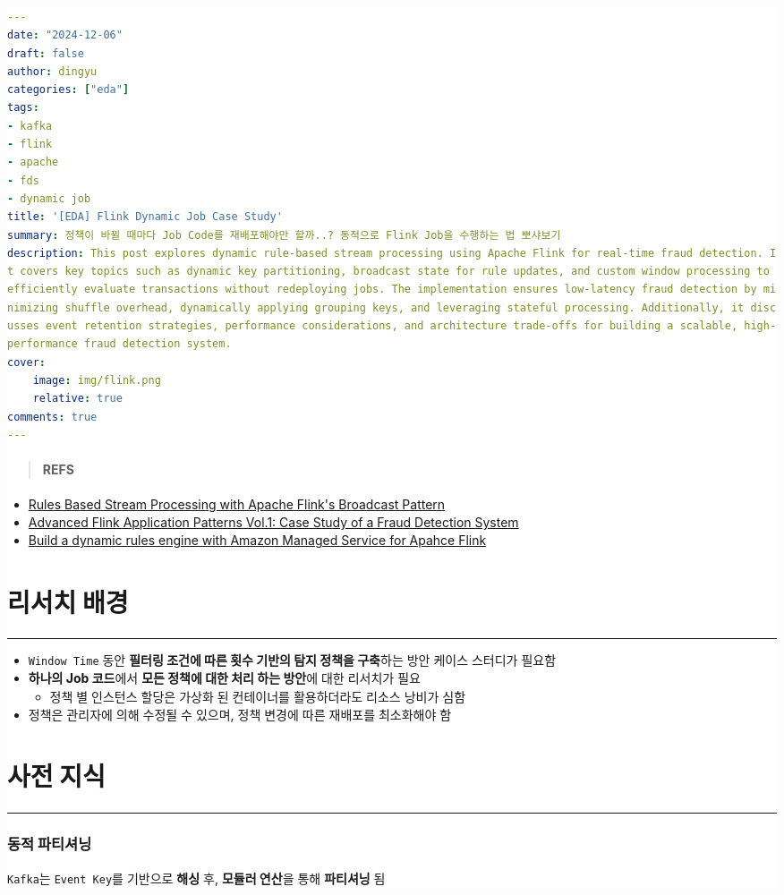 ```yaml
---
date: "2024-12-06"
draft: false
author: dingyu
categories: ["eda"]
tags:
- kafka
- flink
- apache
- fds
- dynamic job
title: '[EDA] Flink Dynamic Job Case Study'
summary: 정책이 바뀔 때마다 Job Code를 재배포해야만 할까..? 동적으로 Flink Job을 수행하는 법 뽀샤보기
description: This post explores dynamic rule-based stream processing using Apache Flink for real-time fraud detection. It covers key topics such as dynamic key partitioning, broadcast state for rule updates, and custom window processing to efficiently evaluate transactions without redeploying jobs. The implementation ensures low-latency fraud detection by minimizing shuffle overhead, dynamically applying grouping keys, and leveraging stateful processing. Additionally, it discusses event retention strategies, performance considerations, and architecture trade-offs for building a scalable, high-performance fraud detection system.
cover:
    image: img/flink.png
    relative: true
comments: true
---
```


> #### REFS
- [Rules Based Stream Processing with Apache Flink's Broadcast Pattern](https://brggs.co.uk/blog/broadcast-state-pattern-rules-based-flink/)
- [Advanced Flink Application Patterns Vol.1: Case Study of a Fraud Detection System](https://flink.apache.org/2020/01/15/advanced-flink-application-patterns-vol.1-case-study-of-a-fraud-detection-system/)
- [Build a dynamic rules engine with Amazon Managed Service for Apahce Flink](https://aws.amazon.com/ko/blogs/big-data/build-a-dynamic-rules-engine-with-amazon-managed-service-for-apache-flink/)


# 리서치 배경
---
- `Window Time` 동안 **필터링 조건에 따른 횟수 기반의 탐지 정책을 구축**하는 방안 케이스 스터디가 필요함
- **하나의 Job 코드**에서 **모든 정책에 대한 처리 하는 방안**에 대한 리서치가 필요
   - 정책 별 인스턴스 할당은 가상화 된 컨테이너를 활용하더라도 리소스 낭비가 심함
- 정책은 관리자에 의해 수정될 수 있으며, 정책 변경에 따른 재배포를 최소화해야 함

# 사전 지식
---
### 동적 파티셔닝
`Kafka`는 `Event Key`를 기반으로 **해싱** 후, **모듈러 연산**을 통해 **파티셔닝** 됨
